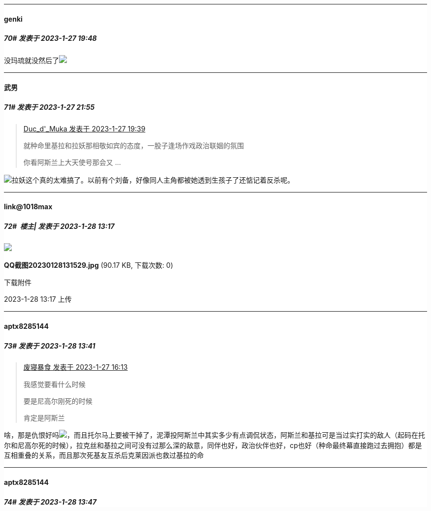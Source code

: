 *****

####  genki  
##### 70#       发表于 2023-1-27 19:48

没玛琉就没然后了<img src="https://static.saraba1st.com/image/smiley/face2017/067.png" referrerpolicy="no-referrer">



*****

####  武男  
##### 71#       发表于 2023-1-27 21:55

<blockquote><a href="httphttps://bbs.saraba1st.com/2b/forum.php?mod=redirect&amp;goto=findpost&amp;pid=59506151&amp;ptid=2114680" target="_blank">Duc_d'_Muka 发表于 2023-1-27 19:39</a>

就种命里基拉和拉妖那相敬如宾的态度，一股子逢场作戏政治联姻的氛围

你看阿斯兰上大天使号那会又 ...</blockquote>
<img src="https://static.saraba1st.com/image/smiley/face2017/068.png" referrerpolicy="no-referrer">拉妖这个真的太难搞了。以前有个刘备，好像同人主角都被她透到生孩子了还惦记着反杀呢。



*****

####  link@1018max  
##### 72#         楼主| 发表于 2023-1-28 13:17

<img src="https://img.saraba1st.com/forum/202301/28/131700srjlvlrvjm7b7vh9.jpg" referrerpolicy="no-referrer">

<strong>QQ截图20230128131529.jpg</strong> (90.17 KB, 下载次数: 0)

下载附件

2023-1-28 13:17 上传


*****

####  aptx8285144  
##### 73#       发表于 2023-1-28 13:41

<blockquote><a href="httphttps://bbs.saraba1st.com/2b/forum.php?mod=redirect&amp;goto=findpost&amp;pid=59503689&amp;ptid=2114680" target="_blank">废寝暴食 发表于 2023-1-27 16:13</a>

我感觉要看什么时候

要是尼高尔刚死的时候

肯定是阿斯兰</blockquote>
啥，那是仇恨好吗<img src="https://static.saraba1st.com/image/smiley/face2017/067.png" referrerpolicy="no-referrer">，而且托尔马上要被干掉了，泥潭投阿斯兰中其实多少有点调侃状态，阿斯兰和基拉可是当过实打实的敌人（起码在托尔和尼高尔死的时候），拉克丝和基拉之间可没有过那么深的敌意，同伴也好，政治伙伴也好，cp也好（种命最终幕直接跑过去拥抱）都是互相重叠的关系，而且那次死基友互杀后克莱因派也救过基拉的命

*****

####  aptx8285144  
##### 74#       发表于 2023-1-28 13:47
